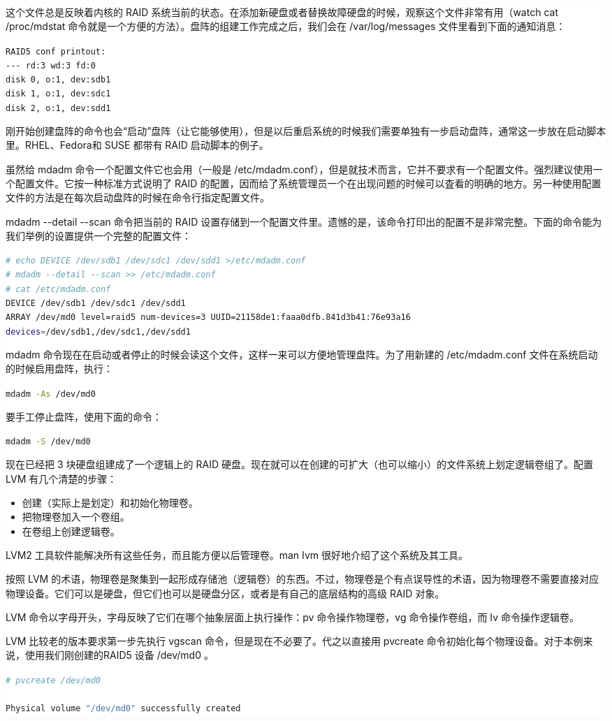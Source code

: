 这个文件总是反映着内核的 RAID 系统当前的状态。在添加新硬盘或者替换故障硬盘的时候，观察这个文件非常有用（watch cat /proc/mdstat 命令就是一个方便的方法）。盘阵的组建工作完成之后，我们会在 /var/log/messages 文件里看到下面的通知消息：

```bash
RAID5 conf printout:
--- rd:3 wd:3 fd:0
disk 0, o:1, dev:sdb1
disk 1, o:1, dev:sdc1
disk 2, o:1, dev:sdd1
```

刚开始创建盘阵的命令也会“启动”盘阵（让它能够使用），但是以后重启系统的时候我们需要单独有一步启动盘阵，通常这一步放在启动脚本里。RHEL、Fedora和 SUSE 都带有 RAID 启动脚本的例子。

虽然给 mdadm 命令一个配置文件它也会用（一般是 /etc/mdadm.conf），但是就技术而言，它并不要求有一个配置文件。强烈建议使用一个配置文件。它按一种标准方式说明了 RAID 的配置，因而给了系统管理员一个在出现问题的时候可以査看的明确的地方。另一种使用配置文件的方法是在每次启动盘阵的时候在命令行指定配置文件。

mdadm --detail --scan 命令把当前的 RAID 设置存储到一个配置文件里。遗憾的是，该命令打印出的配置不是非常完整。下面的命令能为我们举例的设置提供一个完整的配置文件：

```bash
# echo DEVICE /dev/sdb1 /dev/sdc1 /dev/sdd1 >/etc/mdadm.conf
# mdadm --detail --scan >> /etc/mdadm.conf
# cat /etc/mdadm.conf
DEVICE /dev/sdb1 /dev/sdc1 /dev/sdd1
ARRAY /dev/md0 level=raid5 num-devices=3 UUID=21158de1:faaa0dfb.841d3b41:76e93a16
devices=/dev/sdb1,/dev/sdc1,/dev/sdd1
```

mdadm 命令现在在启动或者停止的时候会读这个文件，这样一来可以方便地管理盘阵。为了用新建的 /etc/mdadm.conf 文件在系统启动的时候启用盘阵，执行：

```bash
mdadm -As /dev/md0
```

要手工停止盘阵，使用下面的命令：

```bash
mdadm -S /dev/md0
```

现在已经把 3 块硬盘组建成了一个逻辑上的 RAID 硬盘。现在就可以在创建的可扩大（也可以缩小）的文件系统上划定逻辑卷组了。配置 LVM 有几个清楚的步骤：

* 创建（实际上是划定）和初始化物理卷。
* 把物理卷加入一个卷组。
* 在卷组上创建逻辑卷。

LVM2 工具软件能解决所有这些任务，而且能方便以后管理卷。man Ivm 很好地介绍了这个系统及其工具。

按照 LVM 的术语，物理卷是聚集到一起形成存储池（逻辑卷）的东西。不过，物理卷是个有点误导性的术语，因为物理卷不需要直接对应物理设备。它们可以是硬盘，但它们也可以是硬盘分区，或者是有自己的底层结构的高级 RAID 对象。

LVM 命令以字母开头，字母反映了它们在哪个抽象层面上执行操作：pv 命令操作物理卷，vg 命令操作卷组，而 Iv 命令操作逻辑卷。

LVM 比较老的版本要求第一步先执行 vgscan 命令，但是现在不必要了。代之以直接用 pvcreate 命令初始化每个物理设备。对于本例来说，使用我们刚创建的RAID5 设备 /dev/md0 。

```bash
# pvcreate /dev/md0

Physical volume "/dev/md0" successfully created
```
